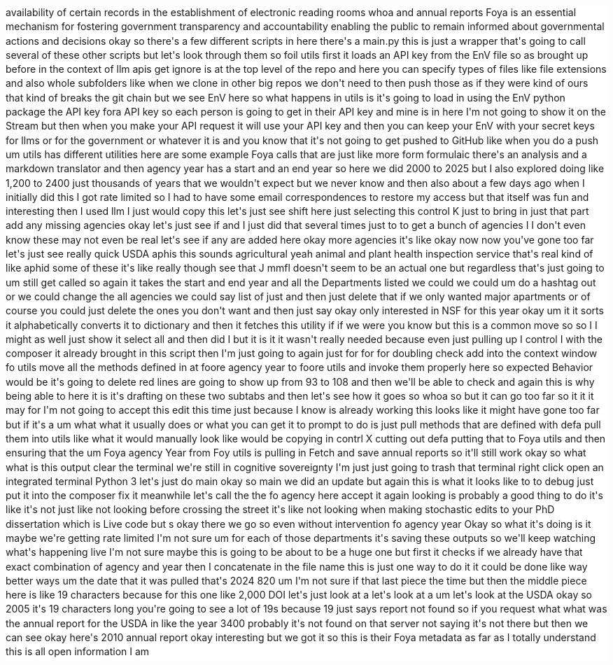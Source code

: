 availability of certain records in the establishment of electronic reading rooms whoa and annual reports Foya is an essential mechanism for fostering government transparency and accountability enabling the public to remain informed about governmental actions and decisions okay so there's a few different scripts in here there's a main.py this is just a wrapper that's going to call several of these other scripts but let's look through them so foil utils first it loads an API key from the EnV file so as brought up before in the context of llm apis get ignore is at the top level of the repo and here you can specify types of files like file extensions and also whole subfolders like when we clone in other big repos we don't need to then push those as if they were kind of ours that kind of breaks the git chain but we see EnV here so what happens in utils is it's going to load in using the EnV python package the API key fora API key so each person is going to get in their API key and mine is in here I'm not going to show it on the Stream but then when you make your API request it will use your API key and then you can keep your EnV with your secret keys for llms or for the government or whatever it is and you know that it's not going to get pushed to GitHub like when you do a push um utils has different utilities here are some example Foya calls that are just like more form formulaic there's an analysis and a markdown translator and then agency year has a start and an end year so here we did 2000 to 2025 but I also explored doing like 1,200 to 2400 just thousands of years that we wouldn't expect but we never know and then also about a few days ago when I initially did this I got rate limited so I had to have some email correspondences to restore my access but that itself was fun and interesting then I used llm I just would copy this let's just see shift here just selecting this control K just to bring in just that part add any missing agencies okay let's just see if and I just did that several times just to to get a bunch of agencies I I don't even know these may not even be real let's see if any are added here okay more agencies it's like okay now now you've gone too far let's just see really quick USDA aphis this sounds agricultural yeah animal and plant health inspection service that's real kind of like aphid some of these it's like really though see that J mmfl doesn't seem to be an actual one but regardless that's just going to um still get called so again it takes the start and end year and all the Departments listed we could we could um do a hashtag out or we could change the all agencies we could say list of just and then just delete that if we only wanted major apartments or of course you could just delete the ones you don't want and then just say okay only interested in NSF for this year okay um it it sorts it alphabetically converts it to dictionary and then it fetches this utility if if we were you know but this is a common move so so I I might as well just show it select all and then did I but it is it it wasn't really needed because even just pulling up I control I with the composer it already brought in this script then I'm just going to again just for for for doubling check add into the context window fo utils move all the methods defined in at foore agency year to foore utils and invoke them properly here so expected Behavior would be it's going to delete red lines are going to show up from 93 to 108 and then we'll be able to check and again this is why being able to here it is it's drafting on these two subtabs and then let's see how it goes so whoa so but it can go too far so it it it may for I'm not going to accept this edit this time just because I know is already working this looks like it might have gone too far but if it's a um what what it usually does or what you can get it to prompt to do is just pull methods that are defined with defa pull them into utils like what it would manually look like would be copying in contrl X cutting out defa putting that to Foya utils and then ensuring that the um Foya agency Year from Foy utils is pulling in Fetch and save annual reports so it'll still work okay so what what is this output clear the terminal we're still in cognitive sovereignty I'm just just going to trash that terminal right click open an integrated terminal Python 3 let's just do main okay so main we did an update but again this is what it looks like to to debug just put it into the composer fix it meanwhile let's call the the fo agency here accept it again looking is probably a good thing to do it's like it's not just like not looking before crossing the street it's like not looking when making stochastic edits to your PhD dissertation which is Live code but s okay there we go so even without intervention fo agency year Okay so what it's doing is it maybe we're getting rate limited I'm not sure um for each of those departments it's saving these outputs so we'll keep watching what's happening live I'm not sure maybe this is going to be about to be a huge one but first it checks if we already have that exact combination of agency and year then I concatenate in the file name this is just one way to do it it could be done like way better ways um the date that it was pulled that's 2024 820 um I'm not sure if that last piece the time but then the middle piece here is like 19 characters because for this one like 2,000 DOI let's just look at a let's look at a um let's look at the USDA okay so 2005 it's 19 characters long you're going to see a lot of 19s because 19 just says report not found so if you request what what was the annual report for the USDA in like the year 3400 probably it's not found on that server not saying it's not there but then we can see okay here's 2010 annual report okay interesting but we got it so this is their Foya metadata as far as I totally understand this is all open information I am